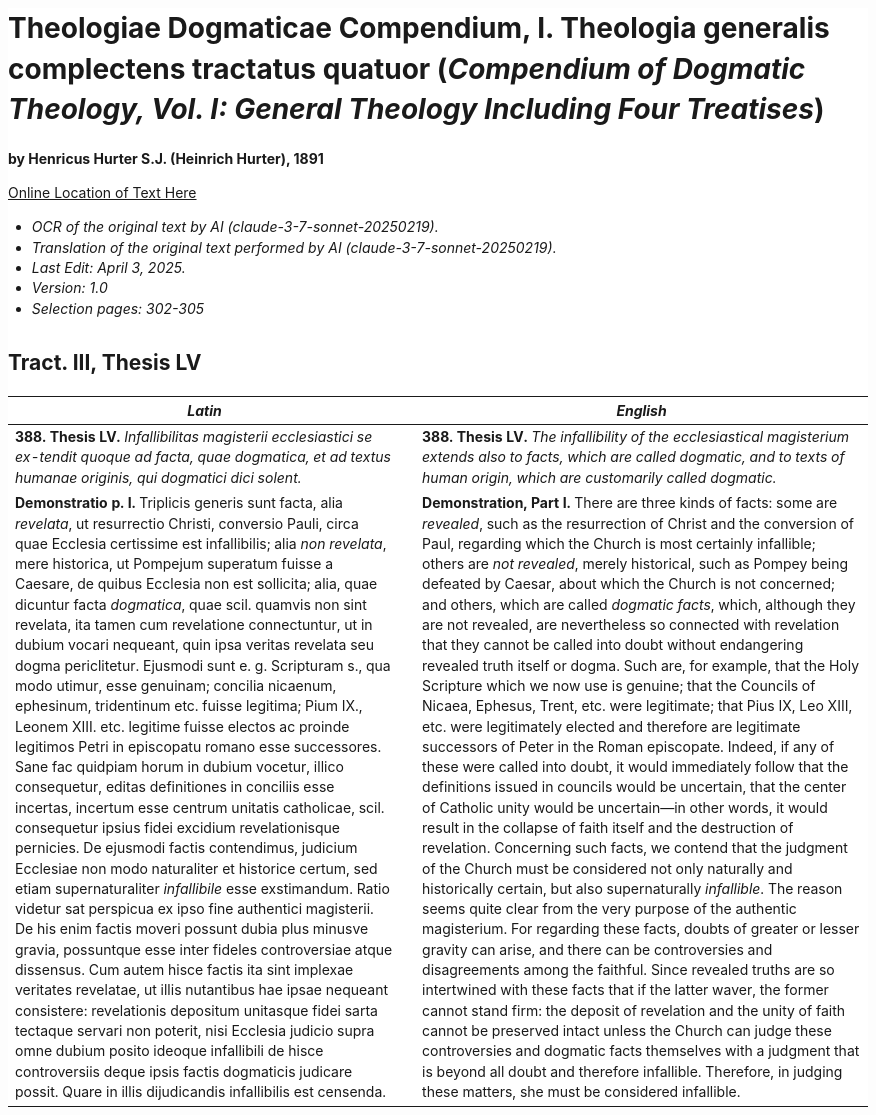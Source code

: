 # Theologiae Dogmaticae Compendium, I. Theologia generalis complectens tractatus quatuor (*Compendium of Dogmatic Theology, Vol. I: General Theology Including Four Treatises*)

**by Henricus Hurter S.J. (Heinrich Hurter), 1891**

[Online Location of Text Here](https://archive.org/details/theologiaedogmat00hurt/page/302/mode/2up?view=theater&q=electos+)

- *OCR of the original text by AI (claude-3-7-sonnet-20250219).*
- *Translation of the original text performed by AI (claude-3-7-sonnet-20250219).*
- *Last Edit: April 3, 2025.*
- *Version: 1.0*
- *Selection pages: 302-305*

## Tract. III, Thesis LV

| *Latin* | | *English* |
|-------|---|--------|
| **388. Thesis LV.** *Infallibilitas magisterii ecclesiastici se ex-tendit quoque ad facta, quae dogmatica, et ad textus humanae originis, qui dogmatici dici solent.* | | **388. Thesis LV.** *The infallibility of the ecclesiastical magisterium extends also to facts, which are called dogmatic, and to texts of human origin, which are customarily called dogmatic.* |
| **Demonstratio p. I.** Triplicis generis sunt facta, alia *revelata*, ut resurrectio Christi, conversio Pauli, circa quae Ecclesia certissime est infallibilis; alia *non revelata*, mere historica, ut Pompejum superatum fuisse a Caesare, de quibus Ecclesia non est sollicita; alia, quae dicuntur facta *dogmatica*, quae scil. quamvis non sint revelata, ita tamen cum revelatione connectuntur, ut in dubium vocari nequeant, quin ipsa veritas revelata seu dogma periclitetur. Ejusmodi sunt e. g. Scripturam s., qua modo utimur, esse genuinam; concilia nicaenum, ephesinum, tridentinum etc. fuisse legitima; Pium IX., Leonem XIII. etc. legitime fuisse electos ac proinde legitimos Petri in episcopatu romano esse successores. Sane fac quidpiam horum in dubium vocetur, illico consequetur, editas definitiones in conciliis esse incertas, incertum esse centrum unitatis catholicae, scil. consequetur ipsius fidei excidium revelationisque pernicies. De ejusmodi factis contendimus, judicium Ecclesiae non modo naturaliter et historice certum, sed etiam supernaturaliter *infallibile* esse exstimandum. Ratio videtur sat perspicua ex ipso fine authentici magisterii. De his enim factis moveri possunt dubia plus minusve gravia, possuntque esse inter fideles controversiae atque dissensus. Cum autem hisce factis ita sint implexae veritates revelatae, ut illis nutantibus hae ipsae nequeant consistere: revelationis depositum unitasque fidei sarta tectaque servari non poterit, nisi Ecclesia judicio supra omne dubium posito ideoque infallibili de hisce controversiis deque ipsis factis dogmaticis judicare possit. Quare in illis dijudicandis infallibilis est censenda. | | **Demonstration, Part I.** There are three kinds of facts: some are *revealed*, such as the resurrection of Christ and the conversion of Paul, regarding which the Church is most certainly infallible; others are *not revealed*, merely historical, such as Pompey being defeated by Caesar, about which the Church is not concerned; and others, which are called *dogmatic facts*, which, although they are not revealed, are nevertheless so connected with revelation that they cannot be called into doubt without endangering revealed truth itself or dogma. Such are, for example, that the Holy Scripture which we now use is genuine; that the Councils of Nicaea, Ephesus, Trent, etc. were legitimate; that Pius IX, Leo XIII, etc. were legitimately elected and therefore are legitimate successors of Peter in the Roman episcopate. Indeed, if any of these were called into doubt, it would immediately follow that the definitions issued in councils would be uncertain, that the center of Catholic unity would be uncertain—in other words, it would result in the collapse of faith itself and the destruction of revelation. Concerning such facts, we contend that the judgment of the Church must be considered not only naturally and historically certain, but also supernaturally *infallible*. The reason seems quite clear from the very purpose of the authentic magisterium. For regarding these facts, doubts of greater or lesser gravity can arise, and there can be controversies and disagreements among the faithful. Since revealed truths are so intertwined with these facts that if the latter waver, the former cannot stand firm: the deposit of revelation and the unity of faith cannot be preserved intact unless the Church can judge these controversies and dogmatic facts themselves with a judgment that is beyond all doubt and therefore infallible. Therefore, in judging these matters, she must be considered infallible. |